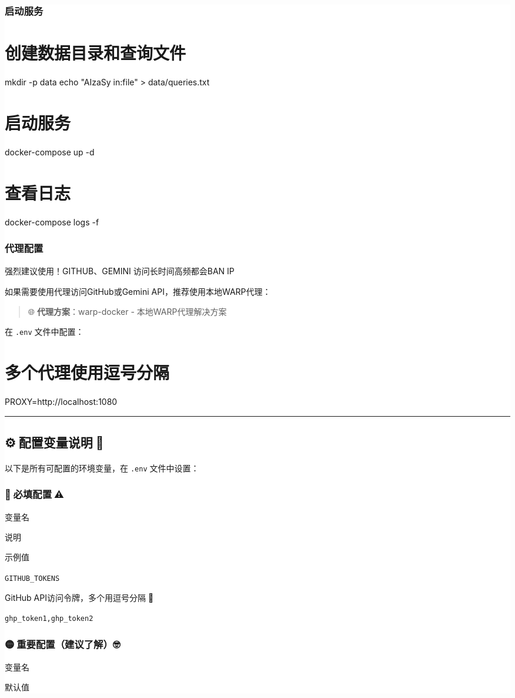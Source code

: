 ### 启动服务

# 创建数据目录和查询文件
mkdir -p data
echo "AIzaSy in:file" \> data/queries.txt

# 启动服务
docker-compose up -d

# 查看日志
docker-compose logs -f

### 代理配置

强烈建议使用！GITHUB、GEMINI 访问长时间高频都会BAN IP

如果需要使用代理访问GitHub或Gemini API，推荐使用本地WARP代理：

> 🌐 **代理方案**：warp-docker - 本地WARP代理解决方案

在 `.env` 文件中配置：

# 多个代理使用逗号分隔
PROXY=http://localhost:1080

* * *

⚙️ 配置变量说明 📖
------------

以下是所有可配置的环境变量，在 `.env` 文件中设置：

### 🔴 必填配置 ⚠️

变量名

说明

示例值

`GITHUB_TOKENS`

GitHub API访问令牌，多个用逗号分隔 🎫

`ghp_token1,ghp_token2`

### 🟡 重要配置（建议了解）🤓

变量名

默认值
